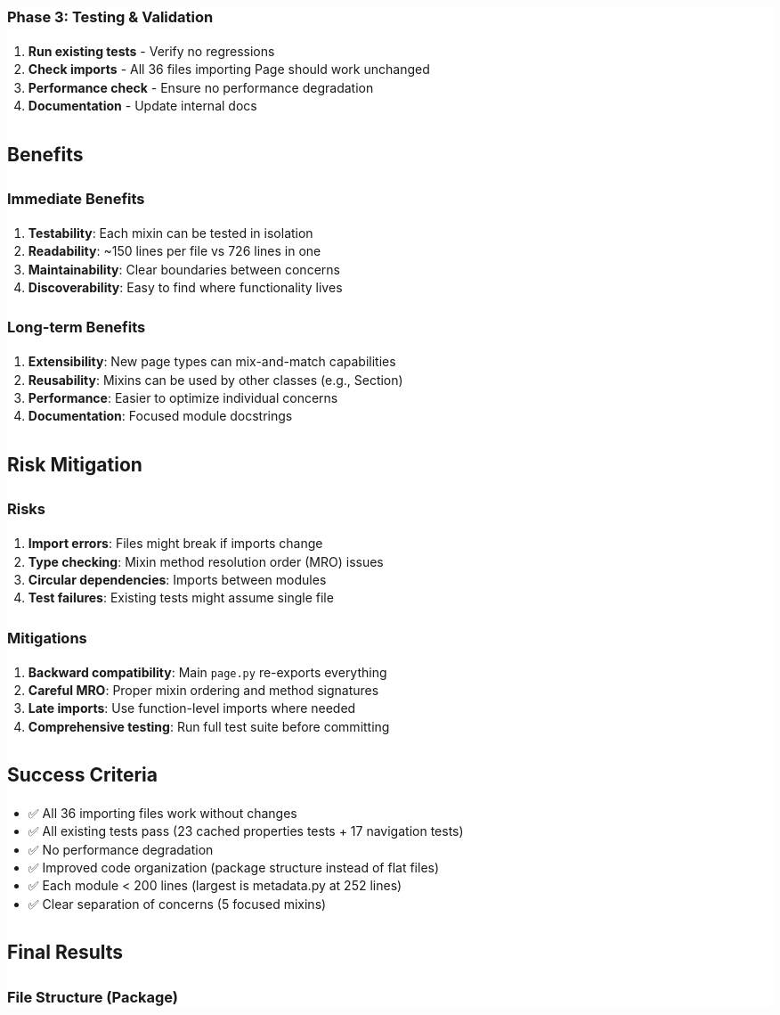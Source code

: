 ### Phase 3: Testing & Validation

1. **Run existing tests** - Verify no regressions
2. **Check imports** - All 36 files importing Page should work unchanged
3. **Performance check** - Ensure no performance degradation
4. **Documentation** - Update internal docs

## Benefits

### Immediate Benefits
1. **Testability**: Each mixin can be tested in isolation
2. **Readability**: ~150 lines per file vs 726 lines in one
3. **Maintainability**: Clear boundaries between concerns
4. **Discoverability**: Easy to find where functionality lives

### Long-term Benefits
1. **Extensibility**: New page types can mix-and-match capabilities
2. **Reusability**: Mixins can be used by other classes (e.g., Section)
3. **Performance**: Easier to optimize individual concerns
4. **Documentation**: Focused module docstrings

## Risk Mitigation

### Risks
1. **Import errors**: Files might break if imports change
2. **Type checking**: Mixin method resolution order (MRO) issues
3. **Circular dependencies**: Imports between modules
4. **Test failures**: Existing tests might assume single file

### Mitigations
1. **Backward compatibility**: Main `page.py` re-exports everything
2. **Careful MRO**: Proper mixin ordering and method signatures
3. **Late imports**: Use function-level imports where needed
4. **Comprehensive testing**: Run full test suite before committing

## Success Criteria

- ✅ All 36 importing files work without changes
- ✅ All existing tests pass (23 cached properties tests + 17 navigation tests)
- ✅ No performance degradation
- ✅ Improved code organization (package structure instead of flat files)
- ✅ Each module < 200 lines (largest is metadata.py at 252 lines)
- ✅ Clear separation of concerns (5 focused mixins)

## Final Results

### File Structure (Package)
